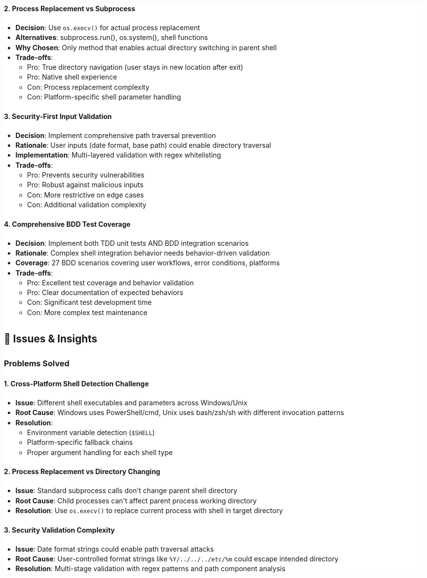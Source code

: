 #### 2. **Process Replacement vs Subprocess**
- **Decision**: Use `os.execv()` for actual process replacement
- **Alternatives**: subprocess.run(), os.system(), shell functions
- **Why Chosen**: Only method that enables actual directory switching in parent shell
- **Trade-offs**:
  - Pro: True directory navigation (user stays in new location after exit)
  - Pro: Native shell experience
  - Con: Process replacement complexity
  - Con: Platform-specific shell parameter handling

#### 3. **Security-First Input Validation**
- **Decision**: Implement comprehensive path traversal prevention
- **Rationale**: User inputs (date format, base path) could enable directory traversal
- **Implementation**: Multi-layered validation with regex whitelisting
- **Trade-offs**:
  - Pro: Prevents security vulnerabilities
  - Pro: Robust against malicious inputs
  - Con: More restrictive on edge cases
  - Con: Additional validation complexity

#### 4. **Comprehensive BDD Test Coverage**
- **Decision**: Implement both TDD unit tests AND BDD integration scenarios
- **Rationale**: Complex shell integration behavior needs behavior-driven validation
- **Coverage**: 27 BDD scenarios covering user workflows, error conditions, platforms
- **Trade-offs**:
  - Pro: Excellent test coverage and behavior validation
  - Pro: Clear documentation of expected behaviors
  - Con: Significant test development time
  - Con: More complex test maintenance

## 🐛 Issues & Insights

### Problems Solved

#### 1. **Cross-Platform Shell Detection Challenge**
- **Issue**: Different shell executables and parameters across Windows/Unix
- **Root Cause**: Windows uses PowerShell/cmd, Unix uses bash/zsh/sh with different invocation patterns
- **Resolution**: 
  - Environment variable detection (`$SHELL`)
  - Platform-specific fallback chains
  - Proper argument handling for each shell type

#### 2. **Process Replacement vs Directory Changing**
- **Issue**: Standard subprocess calls don't change parent shell directory  
- **Root Cause**: Child processes can't affect parent process working directory
- **Resolution**: Use `os.execv()` to replace current process with shell in target directory

#### 3. **Security Validation Complexity**
- **Issue**: Date format strings could enable path traversal attacks
- **Root Cause**: User-controlled format strings like `%Y/../../../etc/%m` could escape intended directory
- **Resolution**: Multi-stage validation with regex patterns and path component analysis
